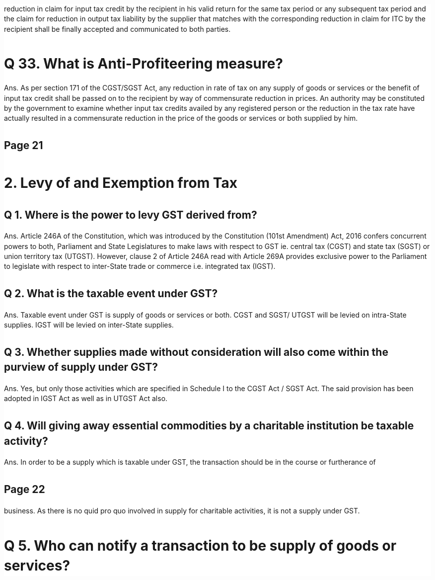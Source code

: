 reduction in claim for input tax credit by the recipient in his valid return for the same tax period or any subsequent tax period and the claim for reduction in output tax liability by the supplier that matches with the corresponding reduction in claim for ITC by the recipient shall be finally accepted and communicated to both parties.

# Q 33. What is Anti-Profiteering measure? 

Ans. As per section 171 of the CGST/SGST Act, any reduction in rate of tax on any supply of goods or services or the benefit of input tax credit shall be passed on to the recipient by way of commensurate reduction in prices. An authority may be constituted by the government to examine whether input tax credits availed by any registered person or the reduction in the tax rate have actually resulted in a commensurate reduction in the price of the goods or services or both supplied by him.

## Page 21

# 2. Levy of and Exemption from Tax 

## Q 1. Where is the power to levy GST derived from?

Ans. Article 246A of the Constitution, which was introduced by the Constitution (101st Amendment) Act, 2016 confers concurrent powers to both, Parliament and State Legislatures to make laws with respect to GST ie. central tax (CGST) and state tax (SGST) or union territory tax (UTGST). However, clause 2 of Article 246A read with Article 269A provides exclusive power to the Parliament to legislate with respect to inter-State trade or commerce i.e. integrated tax (IGST).

## Q 2. What is the taxable event under GST?

Ans. Taxable event under GST is supply of goods or services or both. CGST and SGST/ UTGST will be levied on intra-State supplies. IGST will be levied on inter-State supplies.

## Q 3. Whether supplies made without consideration will also come within the purview of supply under GST?

Ans. Yes, but only those activities which are specified in Schedule I to the CGST Act / SGST Act. The said provision has been adopted in IGST Act as well as in UTGST Act also.

## Q 4. Will giving away essential commodities by a charitable institution be taxable activity?

Ans. In order to be a supply which is taxable under GST, the transaction should be in the course or furtherance of

## Page 22

business. As there is no quid pro quo involved in supply for charitable activities, it is not a supply under GST.

# Q 5. Who can notify a transaction to be supply of goods or services? 
